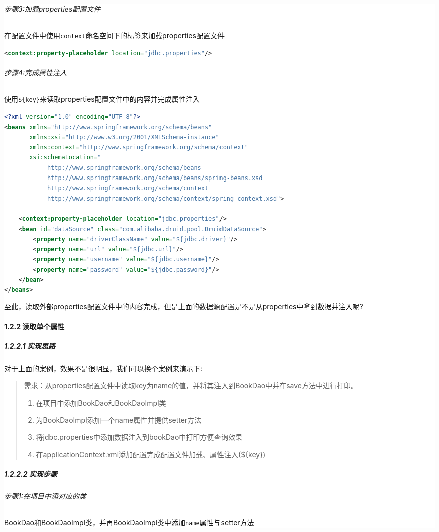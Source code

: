 ###### 步骤3:加载properties配置文件

在配置文件中使用`context`命名空间下的标签来加载properties配置文件

```xml
<context:property-placeholder location="jdbc.properties"/>
```

###### 步骤4:完成属性注入

使用`${key}`来读取properties配置文件中的内容并完成属性注入

```xml
<?xml version="1.0" encoding="UTF-8"?>
<beans xmlns="http://www.springframework.org/schema/beans"
       xmlns:xsi="http://www.w3.org/2001/XMLSchema-instance"
       xmlns:context="http://www.springframework.org/schema/context"
       xsi:schemaLocation="
            http://www.springframework.org/schema/beans
            http://www.springframework.org/schema/beans/spring-beans.xsd
            http://www.springframework.org/schema/context
            http://www.springframework.org/schema/context/spring-context.xsd">
    
    <context:property-placeholder location="jdbc.properties"/>
    <bean id="dataSource" class="com.alibaba.druid.pool.DruidDataSource">
        <property name="driverClassName" value="${jdbc.driver}"/>
        <property name="url" value="${jdbc.url}"/>
        <property name="username" value="${jdbc.username}"/>
        <property name="password" value="${jdbc.password}"/>
    </bean>
</beans>
```

至此，读取外部properties配置文件中的内容完成，但是上面的数据源配置是不是从properties中拿到数据并注入呢?

#### 1.2.2 读取单个属性

##### 1.2.2.1 实现思路

对于上面的案例，效果不是很明显，我们可以换个案例来演示下:

> 需求：从properties配置文件中读取key为name的值，并将其注入到BookDao中并在save方法中进行打印。
>
> 1. 在项目中添加BookDao和BookDaoImpl类
>
> 2. 为BookDaoImpl添加一个name属性并提供setter方法
>
> 3. 将jdbc.properties中添加数据注入到bookDao中打印方便查询效果
>
> 4. 在applicationContext.xml添加配置完成配置文件加载、属性注入(${key})

##### 1.2.2.2 实现步骤

###### 步骤1:在项目中添对应的类

BookDao和BookDaoImpl类，并再BookDaoImpl类中添加`name`属性与setter方法
